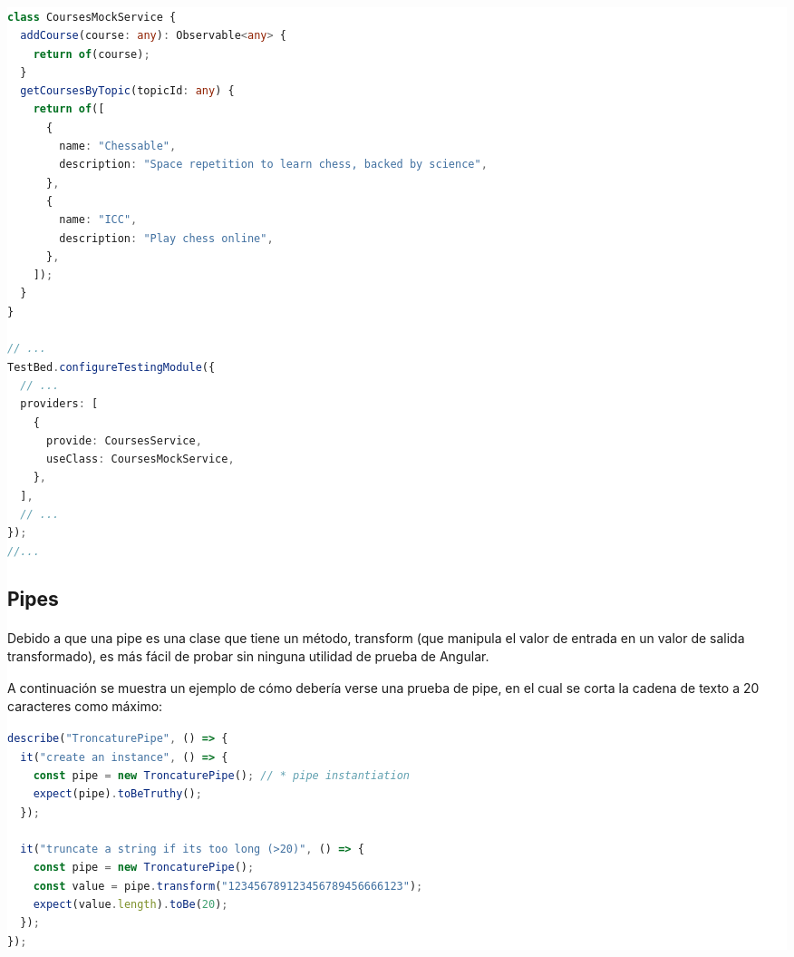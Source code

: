 ```ts
class CoursesMockService {
  addCourse(course: any): Observable<any> {
    return of(course);
  }
  getCoursesByTopic(topicId: any) {
    return of([
      {
        name: "Chessable",
        description: "Space repetition to learn chess, backed by science",
      },
      {
        name: "ICC",
        description: "Play chess online",
      },
    ]);
  }
}

// ...
TestBed.configureTestingModule({
  // ...
  providers: [
    {
      provide: CoursesService,
      useClass: CoursesMockService,
    },
  ],
  // ...
});
//...
```

## Pipes

Debido a que una pipe es una clase que tiene un método, transform (que manipula el valor de entrada en un valor de salida transformado), es más fácil de probar sin ninguna utilidad de prueba de Angular.

A continuación se muestra un ejemplo de cómo debería verse una prueba de pipe, en el cual se corta la cadena de texto a 20 caracteres como máximo:

```ts
describe("TroncaturePipe", () => {
  it("create an instance", () => {
    const pipe = new TroncaturePipe(); // * pipe instantiation
    expect(pipe).toBeTruthy();
  });

  it("truncate a string if its too long (>20)", () => {
    const pipe = new TroncaturePipe();
    const value = pipe.transform("123456789123456789456666123");
    expect(value.length).toBe(20);
  });
});
```
